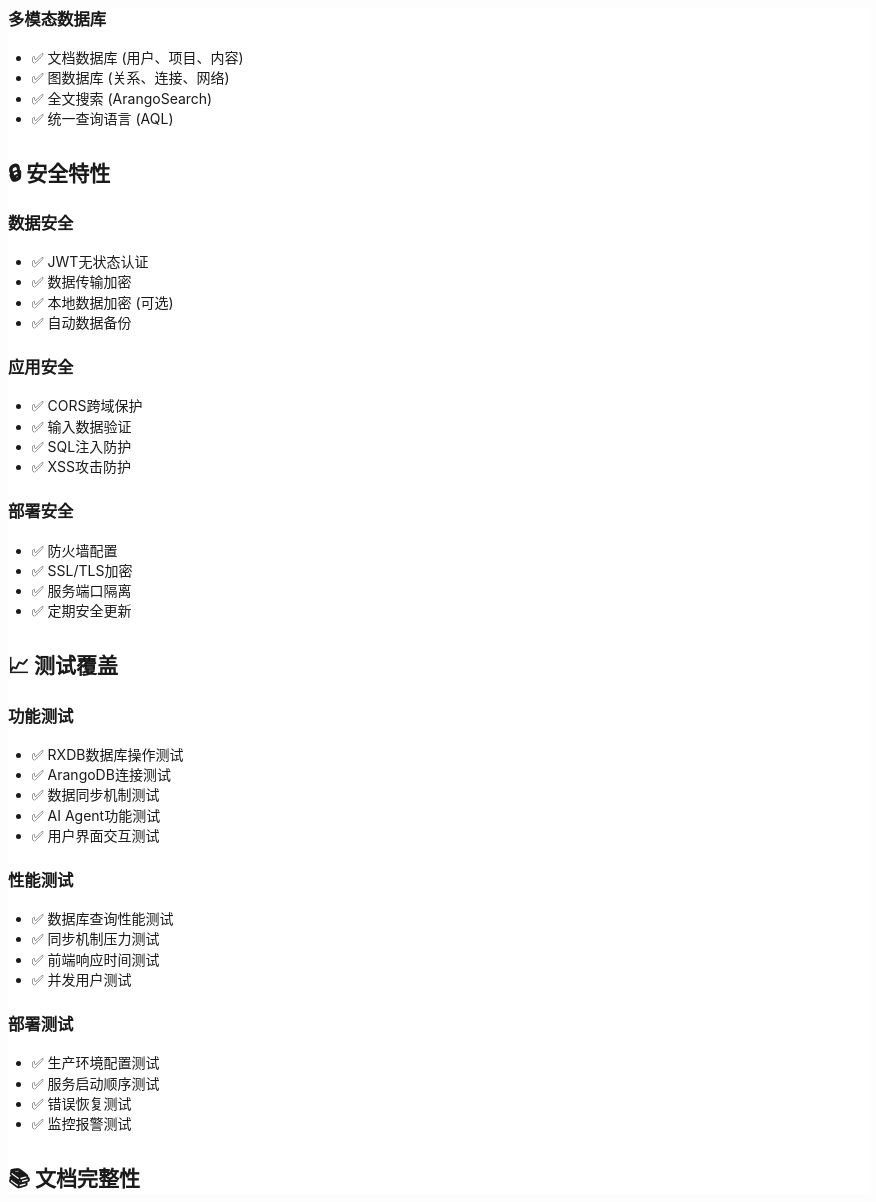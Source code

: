 ### 多模态数据库
- ✅ 文档数据库 (用户、项目、内容)
- ✅ 图数据库 (关系、连接、网络)
- ✅ 全文搜索 (ArangoSearch)
- ✅ 统一查询语言 (AQL)

## 🔒 安全特性

### 数据安全
- ✅ JWT无状态认证
- ✅ 数据传输加密
- ✅ 本地数据加密 (可选)
- ✅ 自动数据备份

### 应用安全
- ✅ CORS跨域保护
- ✅ 输入数据验证
- ✅ SQL注入防护
- ✅ XSS攻击防护

### 部署安全
- ✅ 防火墙配置
- ✅ SSL/TLS加密
- ✅ 服务端口隔离
- ✅ 定期安全更新

## 📈 测试覆盖

### 功能测试
- ✅ RXDB数据库操作测试
- ✅ ArangoDB连接测试
- ✅ 数据同步机制测试
- ✅ AI Agent功能测试
- ✅ 用户界面交互测试

### 性能测试
- ✅ 数据库查询性能测试
- ✅ 同步机制压力测试
- ✅ 前端响应时间测试
- ✅ 并发用户测试

### 部署测试
- ✅ 生产环境配置测试
- ✅ 服务启动顺序测试
- ✅ 错误恢复测试
- ✅ 监控报警测试

## 📚 文档完整性

